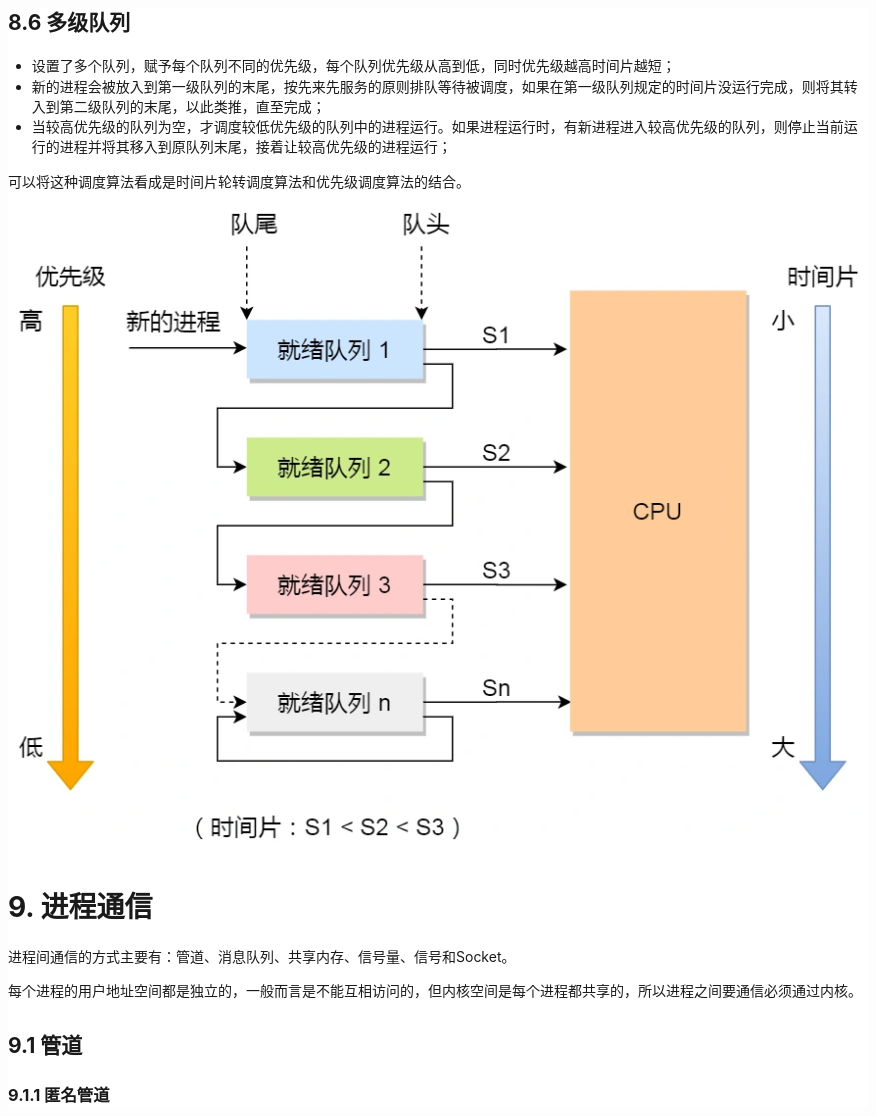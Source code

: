 ## 8.6 多级队列

* 设置了多个队列，赋予每个队列不同的优先级，每个队列优先级从高到低，同时优先级越高时间片越短；
* 新的进程会被放入到第一级队列的末尾，按先来先服务的原则排队等待被调度，如果在第一级队列规定的时间片没运行完成，则将其转入到第二级队列的末尾，以此类推，直至完成；
* 当较高优先级的队列为空，才调度较低优先级的队列中的进程运行。如果进程运行时，有新进程进入较高优先级的队列，则停止当前运行的进程并将其移入到原队列末尾，接着让较高优先级的进程运行；

可以将这种调度算法看成是时间片轮转调度算法和优先级调度算法的结合。

![多级队列](image/3_9.png)

# 9. 进程通信

进程间通信的方式主要有：管道、消息队列、共享内存、信号量、信号和Socket。

每个进程的用户地址空间都是独立的，一般而言是不能互相访问的，但内核空间是每个进程都共享的，所以进程之间要通信必须通过内核。

## 9.1 管道

### 9.1.1 匿名管道
